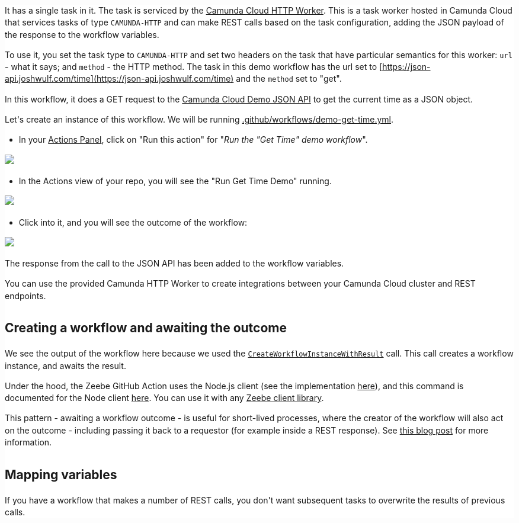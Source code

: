 It has a single task in it. The task is serviced by the [Camunda Cloud HTTP Worker](https://github.com/zeebe-io/zeebe-http-worker). This is a task worker hosted in Camunda Cloud that services tasks of type `CAMUNDA-HTTP` and can make REST calls based on the task configuration, adding the JSON payload of the response to the workflow variables.

To use it, you set the task type to `CAMUNDA-HTTP` and set two headers on the task that have particular semantics for this worker: `url` - what it says; and `method` - the HTTP method. The task in this demo workflow has the url set to [https://json-api.joshwulf.com/time](https://json-api.joshwulf.com/time) and the `method` set to "get".

In this workflow, it does a GET request to the [Camunda Cloud Demo JSON API](https://github.com/jwulf/camunda-cloud-demo-json-api) to get the current time as a JSON object.

Let's create an instance of this workflow. We will be running [.github/workflows/demo-get-time.yml](./.github/workflows/demo-get-time.yml).

* In your [Actions Panel](https://www.actionspanel.app/), click on "Run this action" for "_Run the "Get Time" demo workflow_".

![](img/click-to-run-get-time.png)

* In the Actions view of your repo, you will see the "Run Get Time Demo" running. 

![](img/run-get-time.png)

* Click into it, and you will see the outcome of the workflow:

![](img/get-time-output.png)

The response from the call to the JSON API has been added to the workflow variables.

You can use the provided Camunda HTTP Worker to create integrations between your Camunda Cloud cluster and REST endpoints.

## Creating a workflow and awaiting the outcome 

We see the output of the workflow here because we used the [`CreateWorkflowInstanceWithResult`](https://docs.zeebe.io/reference/grpc.html#createworkflowinstance-rpc) call. This call creates a workflow instance, and awaits the result.

Under the hood, the Zeebe GitHub Action uses the Node.js client (see the implementation [here](https://github.com/jwulf/zeebe-action/blob/master/src/main.ts)), and this command is documented for the Node client [here](https://zeebe.joshwulf.com/createwf/createwf/#create-a-workflow-instance-and-await-its-outcome). You can use it with any [Zeebe client library](https://docs.zeebe.io/clients/index.html).

This pattern - awaiting a workflow outcome - is useful for short-lived processes, where the creator of the workflow will also act on the outcome - including passing it back to a requestor (for example inside a REST response). See [this blog post](https://zeebe.io/blog/2019/10/0.22-awaitable-outcomes/) for more information.

## Mapping variables

If you have a workflow that makes a number of REST calls, you don't want subsequent tasks to overwrite the results of previous calls.
